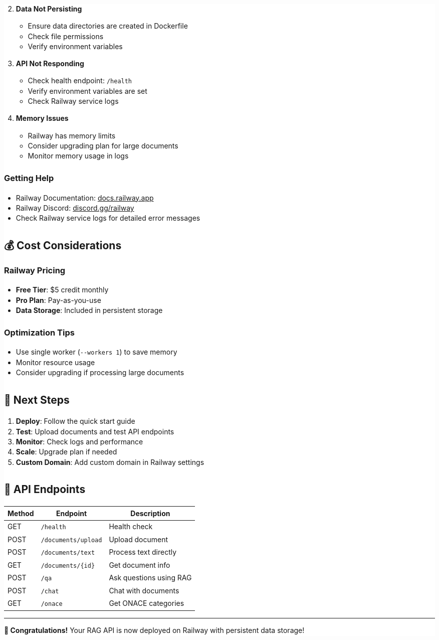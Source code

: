 2. **Data Not Persisting**
   - Ensure data directories are created in Dockerfile
   - Check file permissions
   - Verify environment variables

3. **API Not Responding**
   - Check health endpoint: `/health`
   - Verify environment variables are set
   - Check Railway service logs

4. **Memory Issues**
   - Railway has memory limits
   - Consider upgrading plan for large documents
   - Monitor memory usage in logs

### Getting Help

- Railway Documentation: [docs.railway.app](https://docs.railway.app)
- Railway Discord: [discord.gg/railway](https://discord.gg/railway)
- Check Railway service logs for detailed error messages

## 💰 Cost Considerations

### Railway Pricing
- **Free Tier**: $5 credit monthly
- **Pro Plan**: Pay-as-you-use
- **Data Storage**: Included in persistent storage

### Optimization Tips
- Use single worker (`--workers 1`) to save memory
- Monitor resource usage
- Consider upgrading if processing large documents

## 🎯 Next Steps

1. **Deploy**: Follow the quick start guide
2. **Test**: Upload documents and test API endpoints
3. **Monitor**: Check logs and performance
4. **Scale**: Upgrade plan if needed
5. **Custom Domain**: Add custom domain in Railway settings

## 📝 API Endpoints

| Method | Endpoint | Description |
|--------|----------|-------------|
| GET | `/health` | Health check |
| POST | `/documents/upload` | Upload document |
| POST | `/documents/text` | Process text directly |
| GET | `/documents/{id}` | Get document info |
| POST | `/qa` | Ask questions using RAG |
| POST | `/chat` | Chat with documents |
| GET | `/onace` | Get ONACE categories |

---

**🎉 Congratulations!** Your RAG API is now deployed on Railway with persistent data storage!
